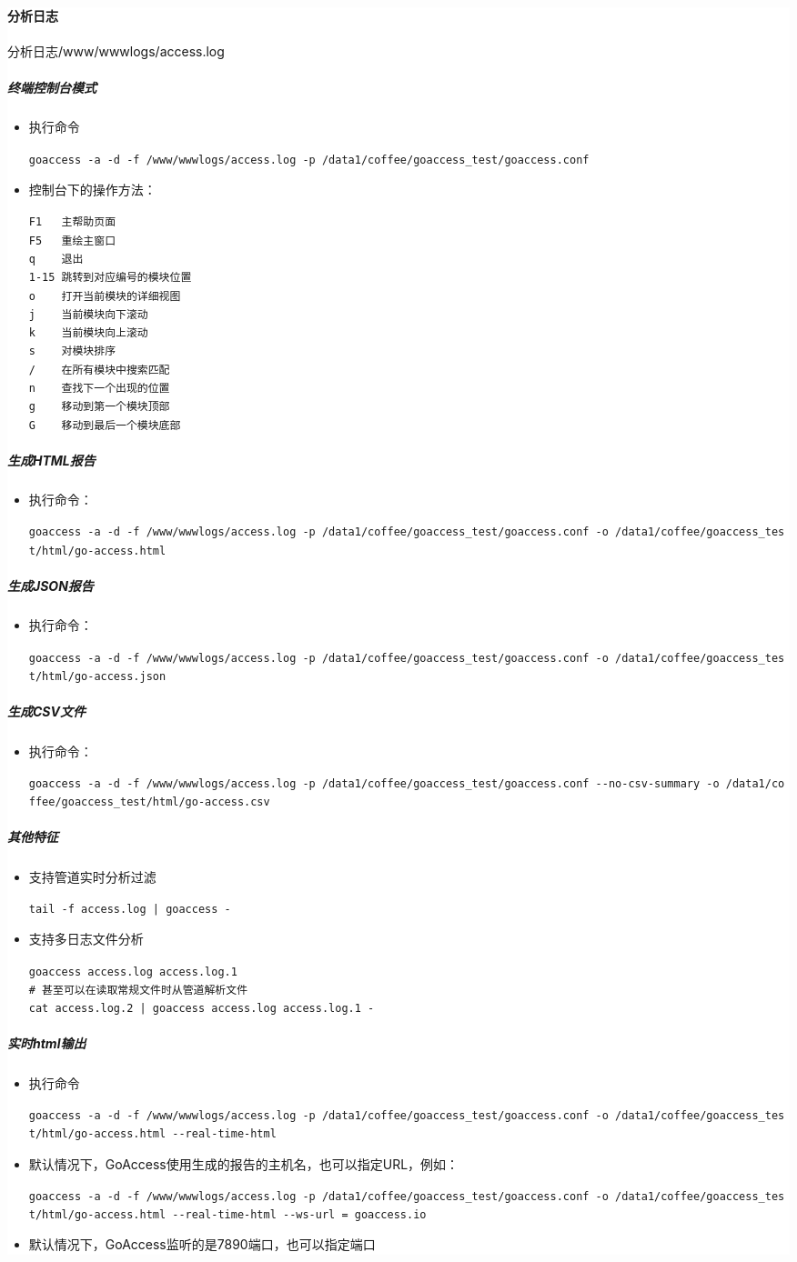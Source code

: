 #### 分析日志
分析日志/www/wwwlogs/access.log
##### 终端控制台模式
- 执行命令
  ```
  goaccess -a -d -f /www/wwwlogs/access.log -p /data1/coffee/goaccess_test/goaccess.conf
  ```
- 控制台下的操作方法：
  ```
  F1   主帮助页面
  F5   重绘主窗口
  q    退出
  1-15 跳转到对应编号的模块位置 
  o    打开当前模块的详细视图
  j    当前模块向下滚动
  k    当前模块向上滚动
  s    对模块排序
  /    在所有模块中搜索匹配
  n    查找下一个出现的位置
  g    移动到第一个模块顶部
  G    移动到最后一个模块底部
  ```

##### 生成HTML报告
- 执行命令：
  ```
  goaccess -a -d -f /www/wwwlogs/access.log -p /data1/coffee/goaccess_test/goaccess.conf -o /data1/coffee/goaccess_test/html/go-access.html
  ```

##### 生成JSON报告
- 执行命令：
  ```
  goaccess -a -d -f /www/wwwlogs/access.log -p /data1/coffee/goaccess_test/goaccess.conf -o /data1/coffee/goaccess_test/html/go-access.json
  ```
##### 生成CSV文件
- 执行命令：
  ```
  goaccess -a -d -f /www/wwwlogs/access.log -p /data1/coffee/goaccess_test/goaccess.conf --no-csv-summary -o /data1/coffee/goaccess_test/html/go-access.csv
  ```
##### 其他特征
- 支持管道实时分析过滤
  ```
  tail -f access.log | goaccess -
  ```
- 支持多日志文件分析
  ```
  goaccess access.log access.log.1
  # 甚至可以在读取常规文件时从管道解析文件
  cat access.log.2 | goaccess access.log access.log.1 -
  ```
##### 实时html输出
- 执行命令
  ```
  goaccess -a -d -f /www/wwwlogs/access.log -p /data1/coffee/goaccess_test/goaccess.conf -o /data1/coffee/goaccess_test/html/go-access.html --real-time-html
  ```
- 默认情况下，GoAccess使用生成的报告的主机名，也可以指定URL，例如：
  ```
  goaccess -a -d -f /www/wwwlogs/access.log -p /data1/coffee/goaccess_test/goaccess.conf -o /data1/coffee/goaccess_test/html/go-access.html --real-time-html --ws-url = goaccess.io
  ```
- 默认情况下，GoAccess监听的是7890端口，也可以指定端口
  ```
  ```
